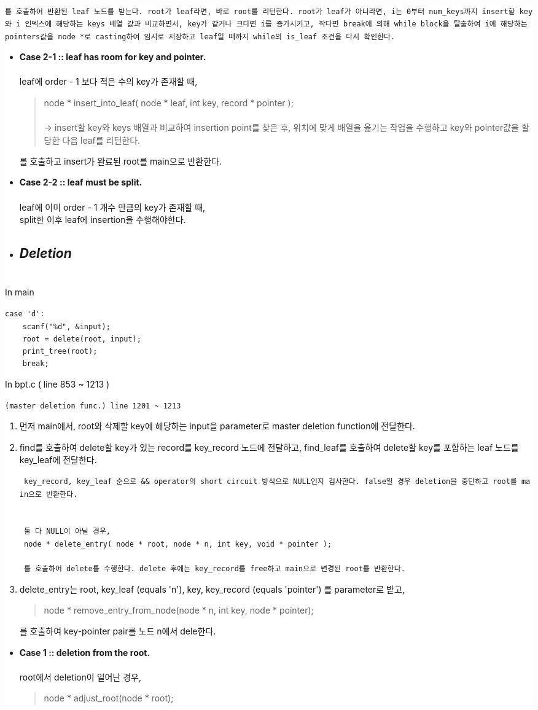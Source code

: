     를 호출하여 반환된 leaf 노드를 받는다. root가 leaf라면, 바로 root를 리턴한다. root가 leaf가 아니라면, i는 0부터 num_keys까지 insert할 key와 i 인덱스에 해당하는 keys 배열 값과 비교하면서, key가 같거나 크다면 i를 증가시키고, 작다면 break에 의해 while block을 탈출하여 i에 해당하는 pointers값을 node *로 casting하여 임시로 저장하고 leaf일 때까지 while의 is_leaf 조건을 다시 확인한다.

* **Case 2-1 :: leaf has room for key and pointer.**
\
\
    leaf에 order - 1 보다 적은 수의 key가 존재할 때, 
    >node * insert_into_leaf( node * leaf, int key, record * pointer );\
    \
    -> insert할 key와 keys 배열과 비교하여 insertion point를 찾은 후, 위치에 맞게 배열을 옮기는 작업을 수행하고 key와 pointer값을 할당한 다음 leaf를 리턴한다.

    를 호출하고 insert가 완료된 root를 main으로 반환한다. 

* **Case 2-2 :: leaf must be split.**
\
\
    leaf에 이미 order - 1 개수 만큼의 key가 존재할 때,\
    split한 이후 leaf에 insertion을 수행해야한다.

* ## ***Deletion***
\
In main

    case 'd':
        scanf("%d", &input);
        root = delete(root, input);
        print_tree(root);
        break;

In bpt.c ( line 853 ~ 1213 )

    (master deletion func.) line 1201 ~ 1213


1. 먼저 main에서, root와 삭제할 key에 해당하는 input을 parameter로 master deletion function에 전달한다. 

2. find를 호출하여 delete할 key가 있는 record를 key_record 노드에 전달하고, find_leaf를 호출하여 delete할 key를 포함하는 leaf 노드를 key_leaf에 전달한다.
    
        key_record, key_leaf 순으로 && operator의 short circuit 방식으로 NULL인지 검사한다. false일 경우 deletion을 중단하고 root를 main으로 반환한다.


        둘 다 NULL이 아닐 경우,
        node * delete_entry( node * root, node * n, int key, void * pointer );
        
        를 호출하여 delete를 수행한다. delete 후에는 key_record를 free하고 main으로 변경된 root를 반환한다.

3. delete_entry는 root, key_leaf (equals 'n'), key, key_record (equals 'pointer') 를 parameter로 받고,

    >node * remove_entry_from_node(node * n, int key, node * pointer);

    를 호출하여 key-pointer pair를 노드 n에서 dele한다.


* **Case 1 :: deletion from the root.**
\
\
    root에서 deletion이 일어난 경우,
    >node * adjust_root(node * root);
